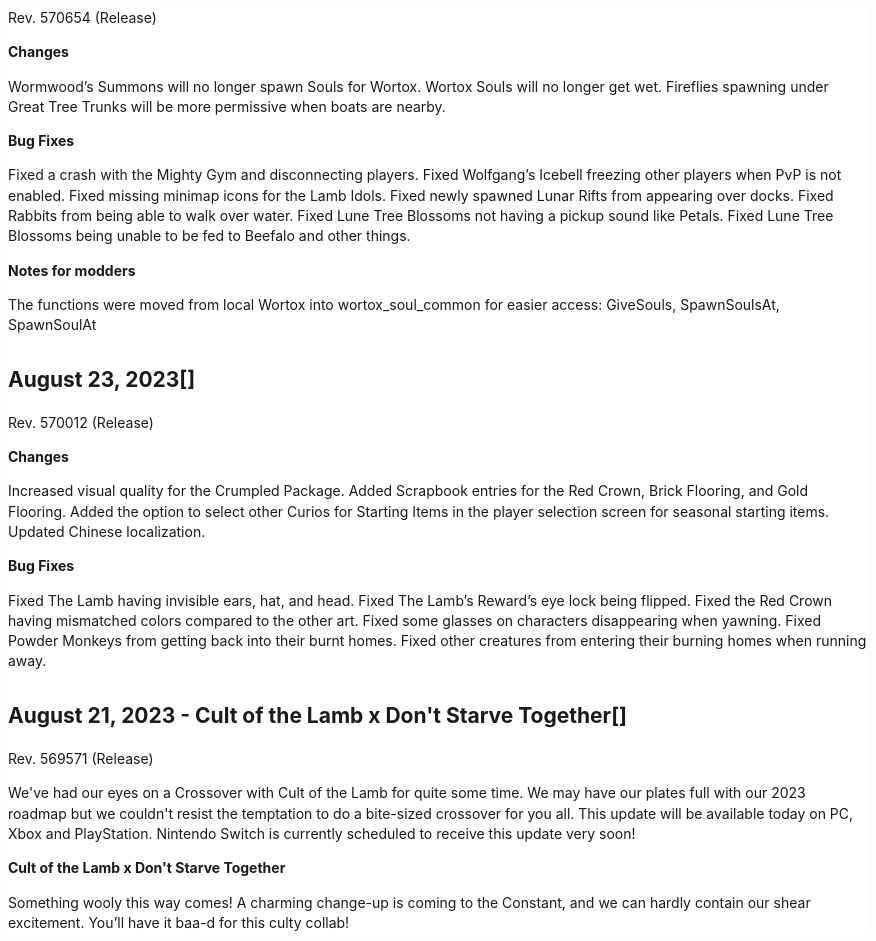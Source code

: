 Rev. 570654 (Release)

**Changes**

Wormwood’s Summons will no longer spawn Souls for Wortox.
Wortox Souls will no longer get wet.
Fireflies spawning under Great Tree Trunks will be more permissive when boats are nearby.

**Bug Fixes**

Fixed a crash with the Mighty Gym and disconnecting players.
Fixed Wolfgang’s Icebell freezing other players when PvP is not enabled.
Fixed missing minimap icons for the Lamb Idols.
Fixed newly spawned Lunar Rifts from appearing over docks.
Fixed Rabbits from being able to walk over water.
Fixed Lune Tree Blossoms not having a pickup sound like Petals.
Fixed Lune Tree Blossoms being unable to be fed to Beefalo and other things.

**Notes for modders**

The functions were moved from local Wortox into wortox\_soul\_common for easier access: GiveSouls, SpawnSoulsAt, SpawnSoulAt

## August 23, 2023[]

Rev. 570012 (Release)

**Changes**

Increased visual quality for the Crumpled Package.
Added Scrapbook entries for the Red Crown, Brick Flooring, and Gold Flooring.
Added the option to select other Curios for Starting Items in the player selection screen for seasonal starting items.
Updated Chinese localization.

**Bug Fixes**

Fixed The Lamb having invisible ears, hat, and head.
Fixed The Lamb’s Reward’s eye lock being flipped.
Fixed the Red Crown having mismatched colors compared to the other art.
Fixed some glasses on characters disappearing when yawning.
Fixed Powder Monkeys from getting back into their burnt homes.
Fixed other creatures from entering their burning homes when running away.

## August 21, 2023 - Cult of the Lamb x Don't Starve Together[]

Rev. 569571 (Release)

We've had our eyes on a Crossover with Cult of the Lamb for quite some time. We may have our plates full with our 2023 roadmap but we couldn't resist the temptation to do a bite-sized crossover for you all. This update will be available today on PC, Xbox and PlayStation. Nintendo Switch is currently scheduled to receive this update very soon!

**Cult of the Lamb x Don't Starve Together**

Something wooly this way comes! A charming change-up is coming to the Constant, and we can hardly contain our shear excitement. You’ll have it baa-d for this culty collab!
